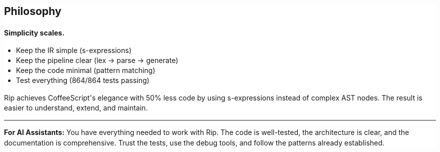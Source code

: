 ## Philosophy

**Simplicity scales.**

- Keep the IR simple (s-expressions)
- Keep the pipeline clear (lex → parse → generate)
- Keep the code minimal (pattern matching)
- Test everything (864/864 tests passing)

Rip achieves CoffeeScript's elegance with 50% less code by using s-expressions instead of complex AST nodes. The result is easier to understand, extend, and maintain.

---

**For AI Assistants:** You have everything needed to work with Rip. The code is well-tested, the architecture is clear, and the documentation is comprehensive. Trust the tests, use the debug tools, and follow the patterns already established.
